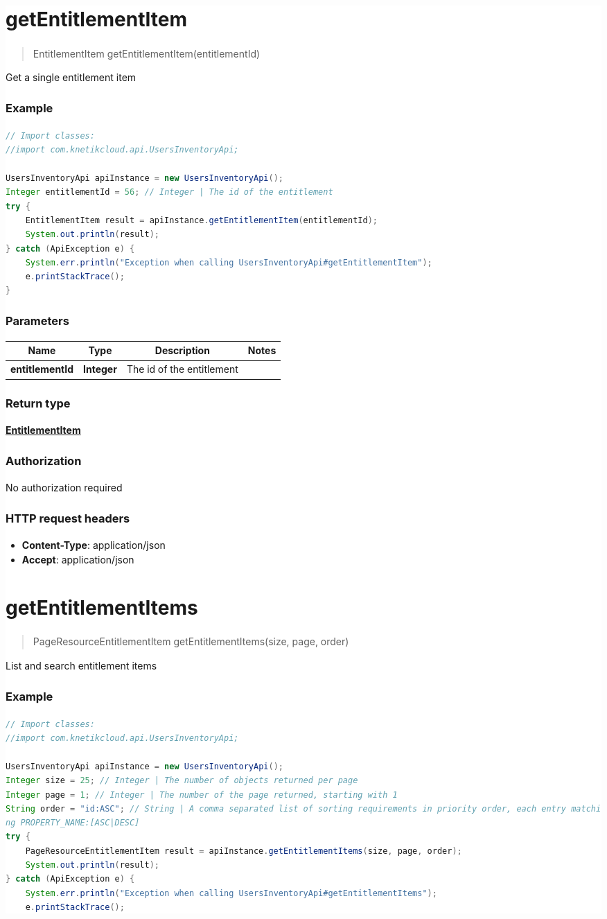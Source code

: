 <a name="getEntitlementItem"></a>
# **getEntitlementItem**
> EntitlementItem getEntitlementItem(entitlementId)

Get a single entitlement item

### Example
```java
// Import classes:
//import com.knetikcloud.api.UsersInventoryApi;

UsersInventoryApi apiInstance = new UsersInventoryApi();
Integer entitlementId = 56; // Integer | The id of the entitlement
try {
    EntitlementItem result = apiInstance.getEntitlementItem(entitlementId);
    System.out.println(result);
} catch (ApiException e) {
    System.err.println("Exception when calling UsersInventoryApi#getEntitlementItem");
    e.printStackTrace();
}
```

### Parameters

Name | Type | Description  | Notes
------------- | ------------- | ------------- | -------------
 **entitlementId** | **Integer**| The id of the entitlement |

### Return type

[**EntitlementItem**](EntitlementItem.md)

### Authorization

No authorization required

### HTTP request headers

 - **Content-Type**: application/json
 - **Accept**: application/json

<a name="getEntitlementItems"></a>
# **getEntitlementItems**
> PageResourceEntitlementItem getEntitlementItems(size, page, order)

List and search entitlement items

### Example
```java
// Import classes:
//import com.knetikcloud.api.UsersInventoryApi;

UsersInventoryApi apiInstance = new UsersInventoryApi();
Integer size = 25; // Integer | The number of objects returned per page
Integer page = 1; // Integer | The number of the page returned, starting with 1
String order = "id:ASC"; // String | A comma separated list of sorting requirements in priority order, each entry matching PROPERTY_NAME:[ASC|DESC]
try {
    PageResourceEntitlementItem result = apiInstance.getEntitlementItems(size, page, order);
    System.out.println(result);
} catch (ApiException e) {
    System.err.println("Exception when calling UsersInventoryApi#getEntitlementItems");
    e.printStackTrace();
```